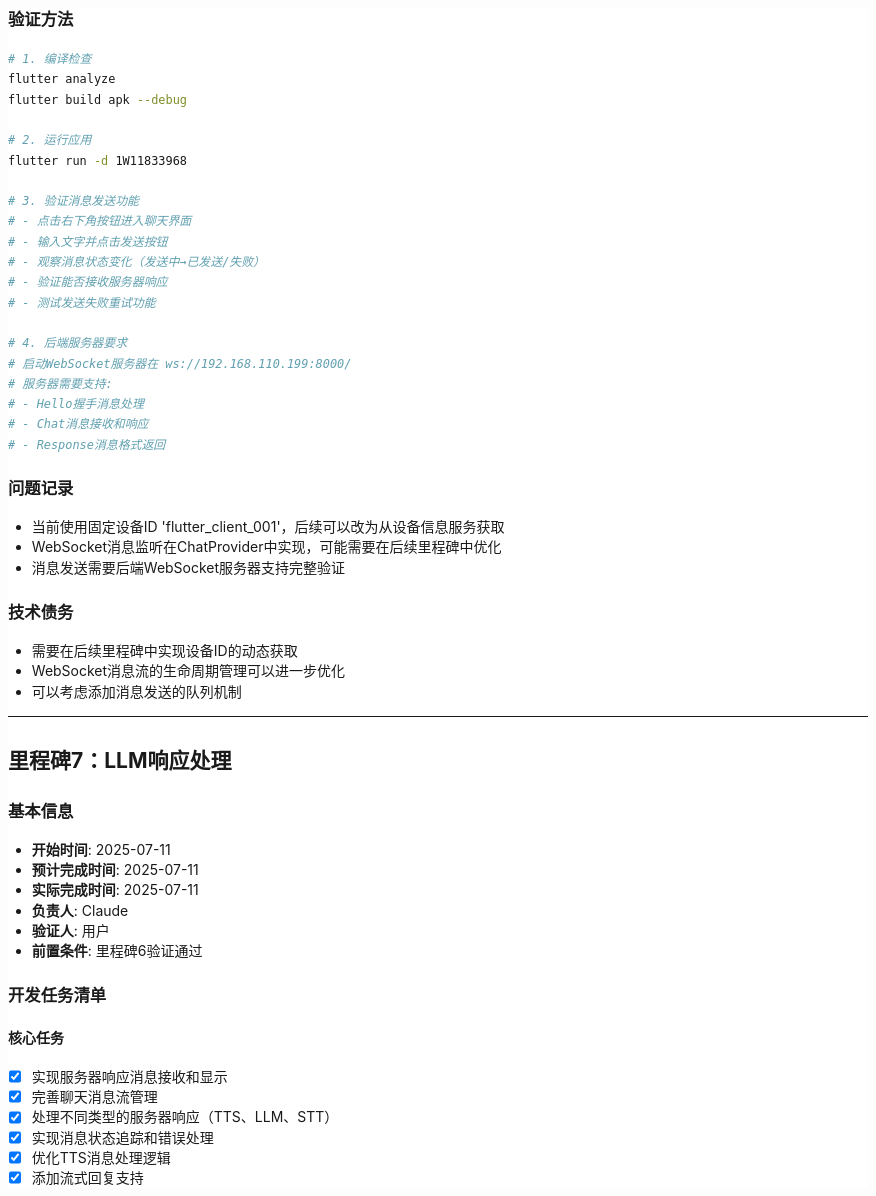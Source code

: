 ### 验证方法
```bash
# 1. 编译检查
flutter analyze
flutter build apk --debug

# 2. 运行应用
flutter run -d 1W11833968

# 3. 验证消息发送功能
# - 点击右下角按钮进入聊天界面
# - 输入文字并点击发送按钮
# - 观察消息状态变化（发送中→已发送/失败）
# - 验证能否接收服务器响应
# - 测试发送失败重试功能

# 4. 后端服务器要求
# 启动WebSocket服务器在 ws://192.168.110.199:8000/
# 服务器需要支持:
# - Hello握手消息处理
# - Chat消息接收和响应
# - Response消息格式返回
```

### 问题记录
- 当前使用固定设备ID 'flutter_client_001'，后续可以改为从设备信息服务获取
- WebSocket消息监听在ChatProvider中实现，可能需要在后续里程碑中优化
- 消息发送需要后端WebSocket服务器支持完整验证

### 技术债务
- 需要在后续里程碑中实现设备ID的动态获取
- WebSocket消息流的生命周期管理可以进一步优化
- 可以考虑添加消息发送的队列机制

---

## 里程碑7：LLM响应处理

### 基本信息
- **开始时间**: 2025-07-11
- **预计完成时间**: 2025-07-11
- **实际完成时间**: 2025-07-11
- **负责人**: Claude
- **验证人**: 用户
- **前置条件**: 里程碑6验证通过

### 开发任务清单

#### 核心任务
- [x] 实现服务器响应消息接收和显示
- [x] 完善聊天消息流管理
- [x] 处理不同类型的服务器响应（TTS、LLM、STT）
- [x] 实现消息状态追踪和错误处理
- [x] 优化TTS消息处理逻辑
- [x] 添加流式回复支持
